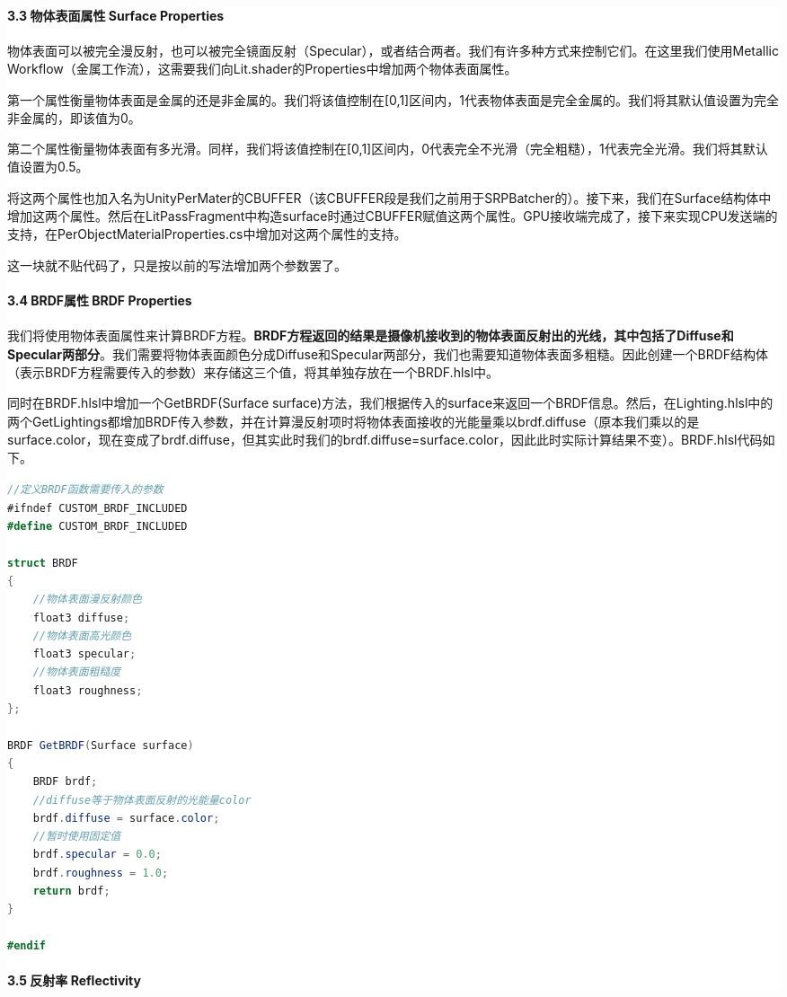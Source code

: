 #### 3.3 物体表面属性 Surface Properties

物体表面可以被完全漫反射，也可以被完全镜面反射（Specular），或者结合两者。我们有许多种方式来控制它们。在这里我们使用Metallic Workflow（金属工作流），这需要我们向Lit.shader的Properties中增加两个物体表面属性。

第一个属性衡量物体表面是金属的还是非金属的。我们将该值控制在[0,1]区间内，1代表物体表面是完全金属的。我们将其默认值设置为完全非金属的，即该值为0。

第二个属性衡量物体表面有多光滑。同样，我们将该值控制在[0,1]区间内，0代表完全不光滑（完全粗糙），1代表完全光滑。我们将其默认值设置为0.5。

将这两个属性也加入名为UnityPerMater的CBUFFER（该CBUFFER段是我们之前用于SRPBatcher的）。接下来，我们在Surface结构体中增加这两个属性。然后在LitPassFragment中构造surface时通过CBUFFER赋值这两个属性。GPU接收端完成了，接下来实现CPU发送端的支持，在PerObjectMaterialProperties.cs中增加对这两个属性的支持。

这一块就不贴代码了，只是按以前的写法增加两个参数罢了。

#### 3.4 BRDF属性 BRDF Properties

我们将使用物体表面属性来计算BRDF方程。**BRDF方程返回的结果是摄像机接收到的物体表面反射出的光线，其中包括了Diffuse和Specular两部分**。我们需要将物体表面颜色分成Diffuse和Specular两部分，我们也需要知道物体表面多粗糙。因此创建一个BRDF结构体（表示BRDF方程需要传入的参数）来存储这三个值，将其单独存放在一个BRDF.hlsl中。

同时在BRDF.hlsl中增加一个GetBRDF(Surface surface)方法，我们根据传入的surface来返回一个BRDF信息。然后，在Lighting.hlsl中的两个GetLightings都增加BRDF传入参数，并在计算漫反射项时将物体表面接收的光能量乘以brdf.diffuse（原本我们乘以的是surface.color，现在变成了brdf.diffuse，但其实此时我们的brdf.diffuse=surface.color，因此此时实际计算结果不变）。BRDF.hlsl代码如下。

```c#
//定义BRDF函数需要传入的参数
#ifndef CUSTOM_BRDF_INCLUDED
#define CUSTOM_BRDF_INCLUDED

struct BRDF
{
    //物体表面漫反射颜色
    float3 diffuse;
    //物体表面高光颜色
    float3 specular;
    //物体表面粗糙度
    float3 roughness;
};

BRDF GetBRDF(Surface surface)
{
    BRDF brdf;
    //diffuse等于物体表面反射的光能量color
    brdf.diffuse = surface.color;
    //暂时使用固定值
    brdf.specular = 0.0;
    brdf.roughness = 1.0;
    return brdf;
}

#endif
```

#### 3.5 反射率 Reflectivity
